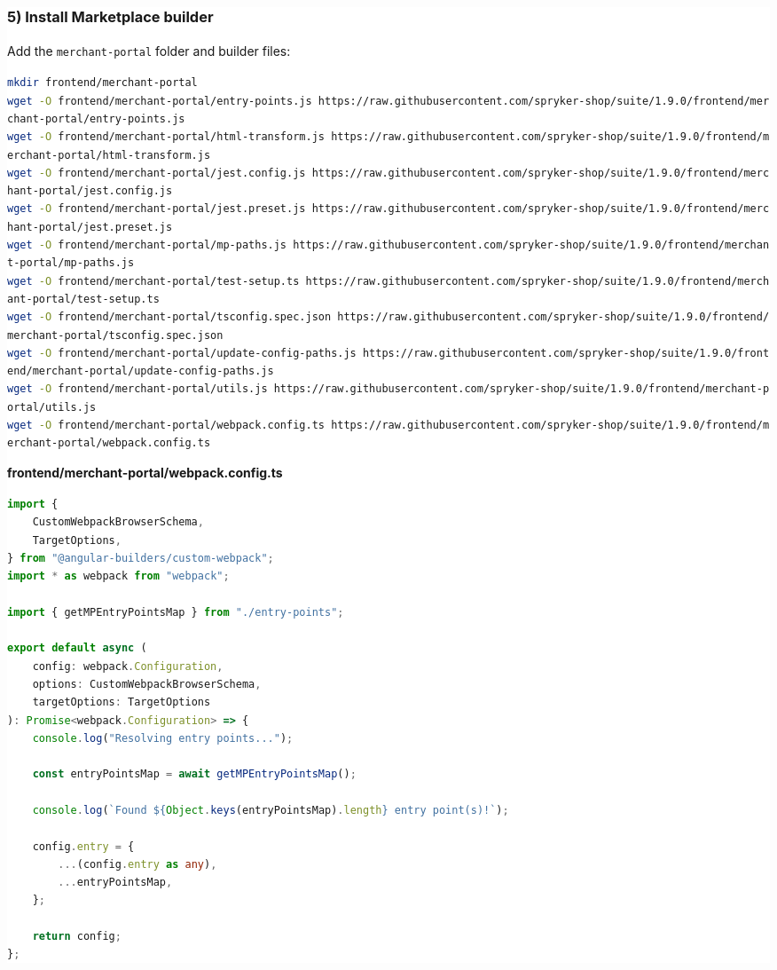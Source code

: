 ### 5) Install Marketplace builder

Add the `merchant-portal` folder and builder files:

```bash
mkdir frontend/merchant-portal
wget -O frontend/merchant-portal/entry-points.js https://raw.githubusercontent.com/spryker-shop/suite/1.9.0/frontend/merchant-portal/entry-points.js
wget -O frontend/merchant-portal/html-transform.js https://raw.githubusercontent.com/spryker-shop/suite/1.9.0/frontend/merchant-portal/html-transform.js
wget -O frontend/merchant-portal/jest.config.js https://raw.githubusercontent.com/spryker-shop/suite/1.9.0/frontend/merchant-portal/jest.config.js
wget -O frontend/merchant-portal/jest.preset.js https://raw.githubusercontent.com/spryker-shop/suite/1.9.0/frontend/merchant-portal/jest.preset.js
wget -O frontend/merchant-portal/mp-paths.js https://raw.githubusercontent.com/spryker-shop/suite/1.9.0/frontend/merchant-portal/mp-paths.js
wget -O frontend/merchant-portal/test-setup.ts https://raw.githubusercontent.com/spryker-shop/suite/1.9.0/frontend/merchant-portal/test-setup.ts
wget -O frontend/merchant-portal/tsconfig.spec.json https://raw.githubusercontent.com/spryker-shop/suite/1.9.0/frontend/merchant-portal/tsconfig.spec.json
wget -O frontend/merchant-portal/update-config-paths.js https://raw.githubusercontent.com/spryker-shop/suite/1.9.0/frontend/merchant-portal/update-config-paths.js
wget -O frontend/merchant-portal/utils.js https://raw.githubusercontent.com/spryker-shop/suite/1.9.0/frontend/merchant-portal/utils.js
wget -O frontend/merchant-portal/webpack.config.ts https://raw.githubusercontent.com/spryker-shop/suite/1.9.0/frontend/merchant-portal/webpack.config.ts
```

**frontend/merchant-portal/webpack.config.ts**

```ts
import {
    CustomWebpackBrowserSchema,
    TargetOptions,
} from "@angular-builders/custom-webpack";
import * as webpack from "webpack";

import { getMPEntryPointsMap } from "./entry-points";

export default async (
    config: webpack.Configuration,
    options: CustomWebpackBrowserSchema,
    targetOptions: TargetOptions
): Promise<webpack.Configuration> => {
    console.log("Resolving entry points...");

    const entryPointsMap = await getMPEntryPointsMap();

    console.log(`Found ${Object.keys(entryPointsMap).length} entry point(s)!`);

    config.entry = {
        ...(config.entry as any),
        ...entryPointsMap,
    };

    return config;
};
```
